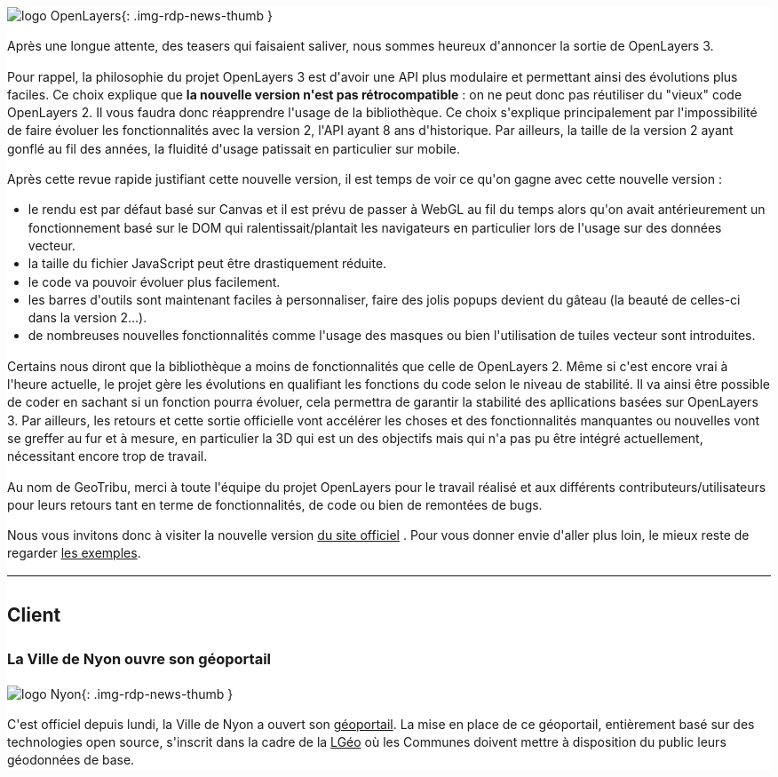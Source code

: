 ![logo OpenLayers](https://cdn.geotribu.fr/img/logos-icones/logiciels_librairies/openlayers.png "logo OpenLayers"){: .img-rdp-news-thumb }

Après une longue attente, des teasers qui faisaient saliver, nous sommes heureux d'annoncer la sortie de OpenLayers 3.  

Pour rappel, la philosophie du projet OpenLayers 3 est d'avoir une API plus modulaire et permettant ainsi des évolutions plus faciles. Ce choix explique que **la nouvelle version n'est pas rétrocompatible** : on ne peut donc pas réutiliser du "vieux" code OpenLayers 2. Il vous faudra donc réapprendre l'usage de la bibliothèque. Ce choix s'explique principalement par l'impossibilité de faire évoluer les fonctionnalités avec la version 2, l'API ayant 8 ans d'historique. Par ailleurs, la taille de la version 2 ayant gonflé au fil des années, la fluidité d'usage patissait en particulier sur mobile.  

Après cette revue rapide justifiant cette nouvelle version, il est temps de voir ce qu'on gagne avec cette nouvelle version :

- le rendu est par défaut basé sur Canvas et il est prévu de passer à WebGL au fil du temps alors qu'on avait antérieurement un fonctionnement basé sur le DOM qui ralentissait/plantait les navigateurs en particulier lors de l'usage sur des données vecteur.
- la taille du fichier JavaScript peut être drastiquement réduite.
- le code va pouvoir évoluer plus facilement.
- les barres d'outils sont maintenant faciles à personnaliser, faire des jolis popups devient du gâteau (la beauté de celles-ci dans la version 2...).
- de nombreuses nouvelles fonctionnalités comme l'usage des masques ou bien l'utilisation de tuiles vecteur sont introduites.

Certains nous diront que la bibliothèque a moins de fonctionnalités que celle de OpenLayers 2. Même si c'est encore vrai à l'heure actuelle, le projet gère les évolutions en qualifiant les fonctions du code selon le niveau de stabilité. Il va ainsi être possible de coder en sachant si un fonction pourra évoluer, cela permettra de garantir la stabilité des apllications basées sur OpenLayers 3. Par ailleurs, les retours et cette sortie officielle vont accélérer les choses et des fonctionnalités manquantes ou nouvelles vont se greffer au fur et à mesure, en particulier la 3D qui est un des objectifs mais qui n'a pas pu être intégré actuellement, nécessitant encore trop de travail.  

Au nom de GeoTribu, merci à toute l'équipe du projet OpenLayers pour le travail réalisé et aux différents contributeurs/utilisateurs pour leurs retours tant en terme de fonctionnalités, de code ou bien de remontées de bugs.  

Nous vous invitons donc à visiter la nouvelle version [du site officiel](http://openlayers.org) . Pour vous donner envie d'aller plus loin, le mieux reste de regarder [les exemples](https://openlayers.org/en/v3.0.0/examples/).

----

## Client

### La Ville de Nyon ouvre son géoportail

![logo Nyon](https://cdn.geotribu.fr/img/logos-icones/entreprises_association/nyon.png "logo Nyon"){: .img-rdp-news-thumb }

C'est officiel depuis lundi, la Ville de Nyon a ouvert son [géoportail](http://map.nyon.ch/). La mise en place de ce géoportail, entièrement basé sur des technologies open source, s'inscrit dans la cadre de la [LGéo](http://www.asitvd.ch/brochure-lgeo/) où les Communes doivent mettre à disposition du public leurs géodonnées de base.
